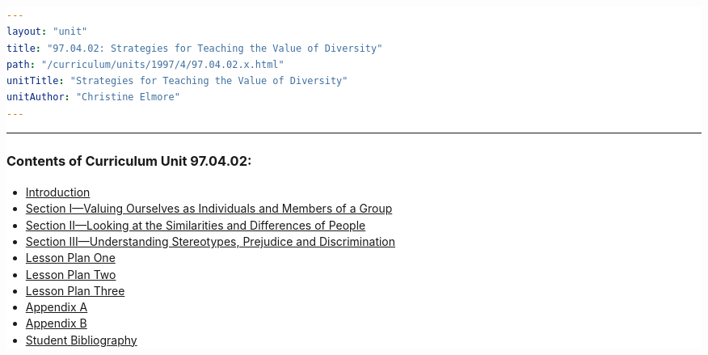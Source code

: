 ```yaml
---
layout: "unit"
title: "97.04.02: Strategies for Teaching the Value of Diversity"
path: "/curriculum/units/1997/4/97.04.02.x.html"
unitTitle: "Strategies for Teaching the Value of Diversity"
unitAuthor: "Christine Elmore"
---
```

<body>
<hr/>
 <h3>
  Contents of Curriculum Unit 97.04.02:
 </h3>
 <ul>
  <a href="#a">
   <li>
    Introduction
   </li>
  </a>
  <a href="#b">
   <li>
    Section I—Valuing Ourselves as Individuals and Members of a Group
   </li>
  </a>
  <a href="#c">
   <li>
    Section II—Looking at the Similarities and Differences of People
   </li>
  </a>
  <a href="#d">
   <li>
    Section III—Understanding Stereotypes, Prejudice and Discrimination
   </li>
  </a>
  <a href="#e">
   <li>
    Lesson Plan One
   </li>
  </a>
  <a href="#f">
   <li>
    Lesson Plan Two
   </li>
  </a>
  <a href="#g">
   <li>
    Lesson Plan Three
   </li>
  </a>
  <a href="#h">
   <li>
    Appendix A
   </li>
  </a>
  <a href="#i">
   <li>
    Appendix B
   </li>
  </a>
  <a href="#j">
   <li>
    Student Bibliography
